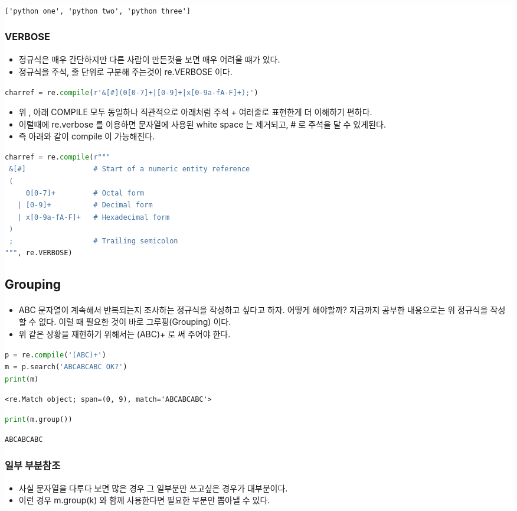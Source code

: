     ['python one', 'python two', 'python three']
    

### VERBOSE

- 정규식은 매우 간단하지만 다른 사람이 만든것을 보면 매우 어려울 떄가 있다.
- 정규식을 주석, 줄 단위로 구분해 주는것이 re.VERBOSE 이다.


```python
charref = re.compile(r'&[#](0[0-7]+|[0-9]+|x[0-9a-fA-F]+);')
```

- 위 , 아래 COMPILE 모두 동일하나 직관적으로 아래처럼 주석 + 여러줄로 표현한게 더 이해하기 편하다.
- 이럴때에 re.verbose 를 이용하면 문자열에 사용된 white space 는 제거되고, # 로 주석을 달 수 있게된다.
- 즉 아래와 같이 compile 이 가능해진다.


```python
charref = re.compile(r"""
 &[#]                # Start of a numeric entity reference
 (
     0[0-7]+         # Octal form
   | [0-9]+          # Decimal form
   | x[0-9a-fA-F]+   # Hexadecimal form
 )
 ;                   # Trailing semicolon
""", re.VERBOSE)

```

## Grouping

- ABC 문자열이 계속해서 반복되는지 조사하는 정규식을 작성하고 싶다고 하자. 어떻게 해야할까? 지금까지 공부한 내용으로는 위 정규식을 작성할 수 없다. 이럴 때 필요한 것이 바로 그루핑(Grouping) 이다.
- 위 같은 상황을 재현하기 위해서는 (ABC)+ 로 써 주어야 한다.



```python
p = re.compile('(ABC)+')
m = p.search('ABCABCABC OK?')
print(m)
```

    <re.Match object; span=(0, 9), match='ABCABCABC'>
    


```python
print(m.group())
```

    ABCABCABC
    

### 일부 부분참조

- 사실 문자열을 다루다 보면 많은 경우 그 일부분만 쓰고싶은 경우가 대부분이다.
- 이런 경우 m.group(k) 와 함께 사용한다면 필요한 부분만 뽑아낼 수 있다.
